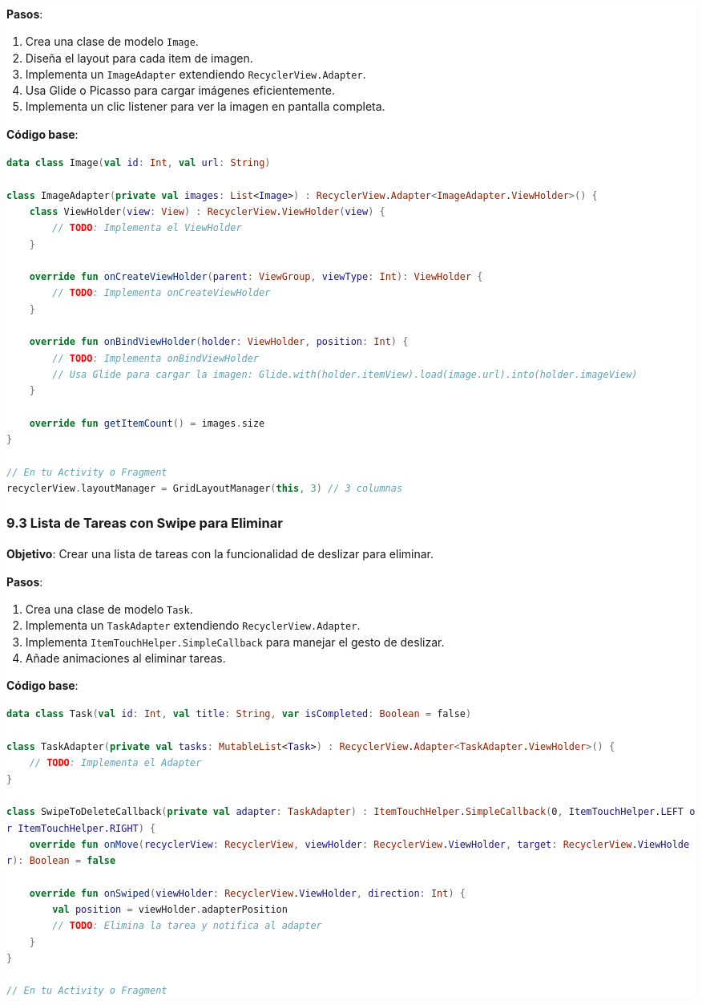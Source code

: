**Pasos**:
1. Crea una clase de modelo `Image`.
2. Diseña el layout para cada item de imagen.
3. Implementa un `ImageAdapter` extendiendo `RecyclerView.Adapter`.
4. Usa Glide o Picasso para cargar imágenes eficientemente.
5. Implementa un clic listener para ver la imagen en pantalla completa.

**Código base**:

```kotlin
data class Image(val id: Int, val url: String)

class ImageAdapter(private val images: List<Image>) : RecyclerView.Adapter<ImageAdapter.ViewHolder>() {
    class ViewHolder(view: View) : RecyclerView.ViewHolder(view) {
        // TODO: Implementa el ViewHolder
    }

    override fun onCreateViewHolder(parent: ViewGroup, viewType: Int): ViewHolder {
        // TODO: Implementa onCreateViewHolder
    }

    override fun onBindViewHolder(holder: ViewHolder, position: Int) {
        // TODO: Implementa onBindViewHolder
        // Usa Glide para cargar la imagen: Glide.with(holder.itemView).load(image.url).into(holder.imageView)
    }

    override fun getItemCount() = images.size
}

// En tu Activity o Fragment
recyclerView.layoutManager = GridLayoutManager(this, 3) // 3 columnas
```

### 9.3 Lista de Tareas con Swipe para Eliminar

**Objetivo**: Crear una lista de tareas con la funcionalidad de deslizar para eliminar.

**Pasos**:
1. Crea una clase de modelo `Task`.
2. Implementa un `TaskAdapter` extendiendo `RecyclerView.Adapter`.
3. Implementa `ItemTouchHelper.SimpleCallback` para manejar el gesto de deslizar.
4. Añade animaciones al eliminar tareas.

**Código base**:

```kotlin
data class Task(val id: Int, val title: String, var isCompleted: Boolean = false)

class TaskAdapter(private val tasks: MutableList<Task>) : RecyclerView.Adapter<TaskAdapter.ViewHolder>() {
    // TODO: Implementa el Adapter
}

class SwipeToDeleteCallback(private val adapter: TaskAdapter) : ItemTouchHelper.SimpleCallback(0, ItemTouchHelper.LEFT or ItemTouchHelper.RIGHT) {
    override fun onMove(recyclerView: RecyclerView, viewHolder: RecyclerView.ViewHolder, target: RecyclerView.ViewHolder): Boolean = false

    override fun onSwiped(viewHolder: RecyclerView.ViewHolder, direction: Int) {
        val position = viewHolder.adapterPosition
        // TODO: Elimina la tarea y notifica al adapter
    }
}

// En tu Activity o Fragment
```
